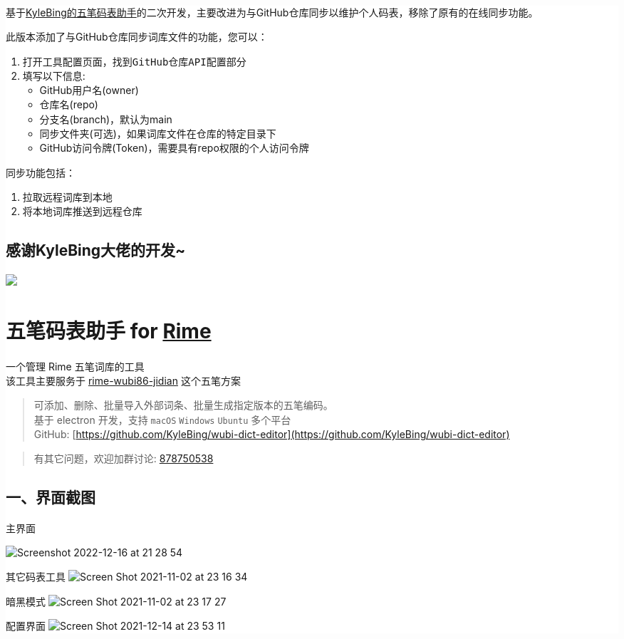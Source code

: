 
基于[KyleBing的五笔码表助手](https://github.com/KyleBing/wubi-dict-editor)的二次开发，主要改进为与GitHub仓库同步以维护个人码表，移除了原有的在线同步功能。

此版本添加了与GitHub仓库同步词库文件的功能，您可以：

1. 打开工具<kbd>配置</kbd>页面，找到<kbd>GitHub仓库API配置</kbd>部分
2. 填写以下信息:
   - GitHub用户名(owner)
   - 仓库名(repo)
   - 分支名(branch)，默认为main
   - 同步文件夹(可选)，如果词库文件在仓库的特定目录下
   - GitHub访问令牌(Token)，需要具有repo权限的个人访问令牌

同步功能包括：
1. 拉取远程词库到本地
2. 将本地词库推送到远程仓库


感谢KyleBing大佬的开发~
-----



<img src="https://user-images.githubusercontent.com/12215982/139462759-e6d8ebc6-180d-4d18-8c3c-68234f0ff1c0.png" width="150" />


# 五笔码表助手 for [Rime](https://github.com/rime)
一个管理 Rime 五笔词库的工具 <br/>
该工具主要服务于 [rime-wubi86-jidian](https://github.com/KyleBing/rime-wubi86-jidian) 这个五笔方案

> 可添加、删除、批量导入外部词条、批量生成指定版本的五笔编码。<br/>
> 基于 electron 开发，支持 `macOS` `Windows` `Ubuntu` 多个平台 <br/>
> GitHub: [https://github.com/KyleBing/wubi-dict-editor](https://github.com/KyleBing/wubi-dict-editor) <br/>


> 有其它问题，欢迎加群讨论: [878750538](https://jq.qq.com/?_wv=1027&k=st8cY2sI)


## 一、界面截图
主界面

<img width="1362" alt="Screenshot 2022-12-16 at 21 28 54" src="https://user-images.githubusercontent.com/12215982/208109387-5062a921-8eef-4063-9936-42762197d6c8.png">

其它码表工具
<img width="1000" alt="Screen Shot 2021-11-02 at 23 16 34" src="https://user-images.githubusercontent.com/12215982/139876204-aef77bb8-683b-4042-8ec1-f366641eaae5.png">

暗黑模式
<img width="1000" alt="Screen Shot 2021-11-02 at 23 17 27" src="https://user-images.githubusercontent.com/12215982/139876211-00e58bbc-9b49-43f0-83c2-8922109e0660.png">

配置界面
<img width="819" alt="Screen Shot 2021-12-14 at 23 53 11" src="https://user-images.githubusercontent.com/12215982/146032695-35857e96-bbf7-451a-924f-936e802adb86.png">

